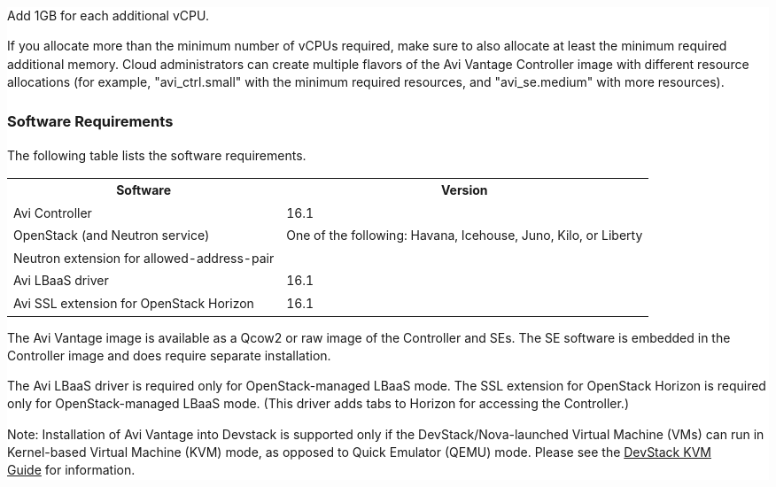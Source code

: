 Add 1GB for each additional vCPU.

If you allocate more than the minimum number of vCPUs required, make sure to also allocate at least the minimum required additional memory. Cloud administrators can create multiple flavors of the Avi Vantage Controller image with different resource allocations (for example, "avi_ctrl.small" with the minimum required resources, and "avi_se.medium" with more resources).

### Software Requirements

The following table lists the software requirements.

<table class="table table table-bordered table-hover">  
<tbody>       
<tr>   
<th>Software
</th>
<th>Version
</th>
</tr>
<tr>   
<td>Avi Controller</td>
<td>16.1</td>
</tr>
<tr>   
<td>OpenStack (and Neutron service)</td>
<td>One of the following: Havana, Icehouse, Juno, Kilo, or Liberty</td>
</tr>
<tr>   
<td>Neutron extension for allowed-address-pair</td>
<td></td>
</tr>
<tr>   
<td>Avi LBaaS driver</td>
<td>16.1</td>
</tr>
<tr>   
<td>Avi SSL extension for OpenStack Horizon</td>
<td>16.1</td>
</tr>
</tbody>
</table> 

The Avi Vantage image is available as a Qcow2 or raw image of the Controller and SEs. The SE software is embedded in the Controller image and does require separate installation.

The Avi LBaaS driver is required only for OpenStack-managed LBaaS mode. The SSL extension for OpenStack Horizon is required only for OpenStack-managed LBaaS mode. (This driver adds tabs to Horizon for accessing the Controller.)

Note: Installation of Avi Vantage into Devstack is supported only if the DevStack/Nova-launched Virtual Machine (VMs) can run in Kernel-based Virtual Machine (KVM) mode, as opposed to Quick Emulator (QEMU) mode. Please see the
<a href="http://docs.openstack.org/developer/devstack/guides/devstack-with-nested-kvm.html">DevStack KVM<br> Guide</a> for information.
